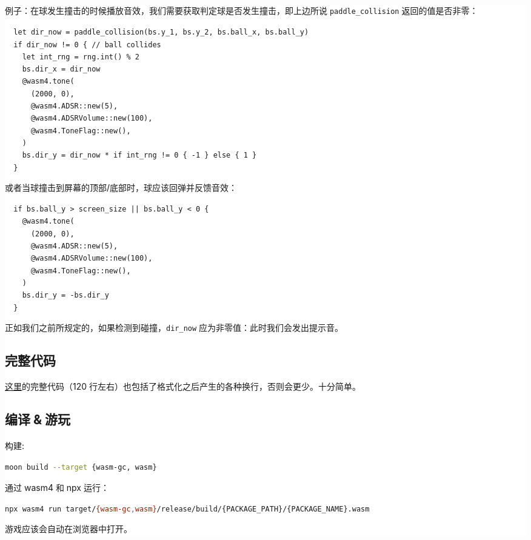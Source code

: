 例子：在球发生撞击的时候播放音效，我们需要获取判定球是否发生撞击，即上边所说 `paddle_collision` 返回的值是否非零：

```moonbit
  let dir_now = paddle_collision(bs.y_1, bs.y_2, bs.ball_x, bs.ball_y)
  if dir_now != 0 { // ball collides
    let int_rng = rng.int() % 2
    bs.dir_x = dir_now
    @wasm4.tone(
      (2000, 0),
      @wasm4.ADSR::new(5),
      @wasm4.ADSRVolume::new(100),
      @wasm4.ToneFlag::new(),
    )
    bs.dir_y = dir_now * if int_rng != 0 { -1 } else { 1 }
  }
```

或者当球撞击到屏幕的顶部/底部时，球应该回弹并反馈音效：

```moonbit
  if bs.ball_y > screen_size || bs.ball_y < 0 {
    @wasm4.tone(
      (2000, 0),
      @wasm4.ADSR::new(5),
      @wasm4.ADSRVolume::new(100),
      @wasm4.ToneFlag::new(),
    )
    bs.dir_y = -bs.dir_y
  }
```

正如我们之前所规定的，如果检测到碰撞，`dir_now` 应为非零值：此时我们会发出提示音。

## 完整代码

[这里](https://github.com/notch1p/wasm4-examples/blob/08b6cc7728a909602a0027d9ef058ff0b33dd4a0/tinypong/src/main/main.mbt)的完整代码（120 行左右）也包括了格式化之后产生的各种换行，否则会更少。十分简单。

## 编译 & 游玩

构建:

```bash
moon build --target {wasm-gc, wasm}
```

通过 wasm4 和 npx 运行：

```bash
npx wasm4 run target/{wasm-gc,wasm}/release/build/{PACKAGE_PATH}/{PACKAGE_NAME}.wasm
```

游戏应该会自动在浏览器中打开。
